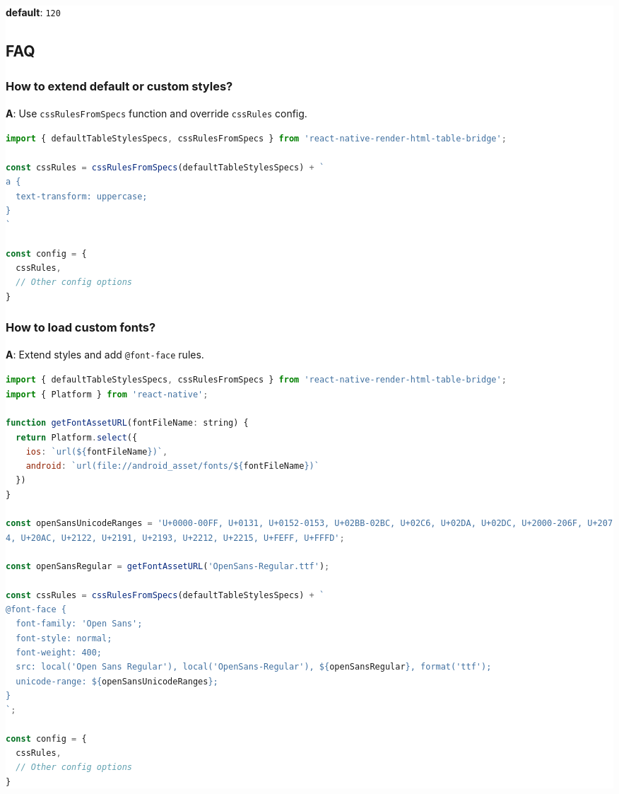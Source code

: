 **default**: `120`

## FAQ

### How to extend default or custom styles?

**A**: Use `cssRulesFromSpecs` function and override `cssRules` config.

```javascript
import { defaultTableStylesSpecs, cssRulesFromSpecs } from 'react-native-render-html-table-bridge';

const cssRules = cssRulesFromSpecs(defaultTableStylesSpecs) + `
a {
  text-transform: uppercase;
}
`

const config = {
  cssRules,
  // Other config options
}

```

### How to load custom fonts?

**A**: Extend styles and add `@font-face` rules.

```javascript
import { defaultTableStylesSpecs, cssRulesFromSpecs } from 'react-native-render-html-table-bridge';
import { Platform } from 'react-native';

function getFontAssetURL(fontFileName: string) {
  return Platform.select({
    ios: `url(${fontFileName})`,
    android: `url(file://android_asset/fonts/${fontFileName})`
  })
}

const openSansUnicodeRanges = 'U+0000-00FF, U+0131, U+0152-0153, U+02BB-02BC, U+02C6, U+02DA, U+02DC, U+2000-206F, U+2074, U+20AC, U+2122, U+2191, U+2193, U+2212, U+2215, U+FEFF, U+FFFD';

const openSansRegular = getFontAssetURL('OpenSans-Regular.ttf');

const cssRules = cssRulesFromSpecs(defaultTableStylesSpecs) + `
@font-face {
  font-family: 'Open Sans';
  font-style: normal;
  font-weight: 400;
  src: local('Open Sans Regular'), local('OpenSans-Regular'), ${openSansRegular}, format('ttf');
  unicode-range: ${openSansUnicodeRanges};
}
`;

const config = {
  cssRules,
  // Other config options
}

```

